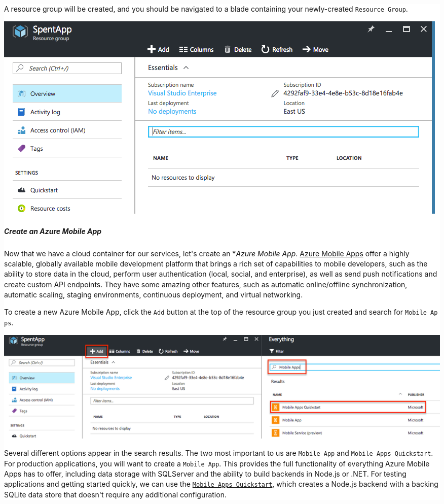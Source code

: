 A resource group will be created, and you should be navigated to a blade containing your newly-created `Resource Group`.

 ![](/modules/module-3/images/resource-group.png)

##### Create an Azure Mobile App
Now that we have a cloud container for our services, let's create an **Azure Mobile App*. [Azure Mobile Apps](https://azure.microsoft.com/en-us/services/app-service/mobile/) offer a highly scalable, globally available mobile development platform that brings a rich set of capabilities to mobile developers, such as the ability to store data in the cloud, perform user authentication (local, social, and enterprise), as well as send push notifications and create custom API endpoints. They have some amazing other features, such as automatic online/offline synchronization, automatic scaling, staging environments, continuous deployment, and virtual networking.

To create a new Azure Mobile App, click the `Add` button at the top of the resource group you just created and search for `Mobile Apps`.

 ![](/modules/module-3/images/create-azure-mobile-app.png)

Several different options appear in the search results. The two most important to us are `Mobile App` and `Mobile Apps Quickstart`. For production applications, you will want to create a `Mobile App`. This provides the full functionality of everything Azure Mobile Apps has to offer, including data storage with SQLServer and the ability to build backends in Node.js or .NET. For testing applications and getting started quickly, we can use the [`Mobile Apps Quickstart`](https://azure.microsoft.com/en-us/marketplace/partners/microsoft/trymobileappsnode/), which creates a Node.js backend with a backing SQLite data store that doesn't require any additional configuration.
